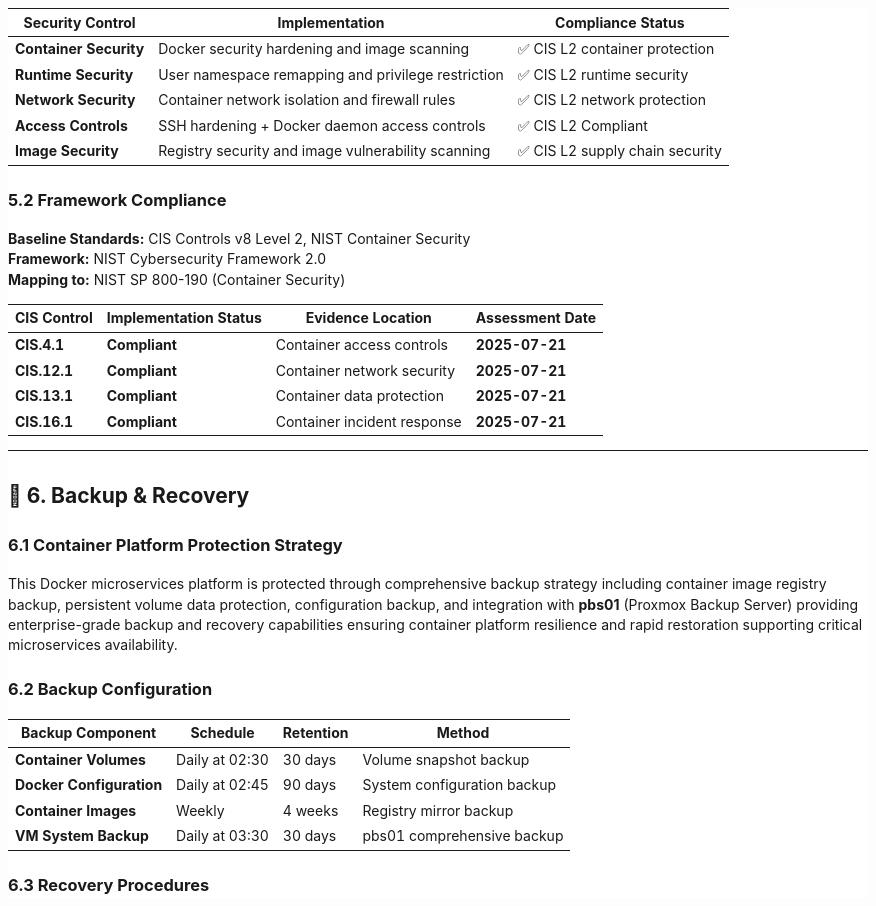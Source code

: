 | **Security Control** | **Implementation** | **Compliance Status** |
|---------------------|-------------------|---------------------|
| **Container Security** | Docker security hardening and image scanning | ✅ CIS L2 container protection |
| **Runtime Security** | User namespace remapping and privilege restriction | ✅ CIS L2 runtime security |
| **Network Security** | Container network isolation and firewall rules | ✅ CIS L2 network protection |
| **Access Controls** | SSH hardening + Docker daemon access controls | ✅ CIS L2 Compliant |
| **Image Security** | Registry security and image vulnerability scanning | ✅ CIS L2 supply chain security |

### **5.2 Framework Compliance**

**Baseline Standards:** CIS Controls v8 Level 2, NIST Container Security  
**Framework:** NIST Cybersecurity Framework 2.0  
**Mapping to:** NIST SP 800-190 (Container Security)

| **CIS Control** | **Implementation Status** | **Evidence Location** | **Assessment Date** |
|-----------------|--------------------------|----------------------|-------------------|
| **CIS.4.1** | **Compliant** | Container access controls | **2025-07-21** |
| **CIS.12.1** | **Compliant** | Container network security | **2025-07-21** |
| **CIS.13.1** | **Compliant** | Container data protection | **2025-07-21** |
| **CIS.16.1** | **Compliant** | Container incident response | **2025-07-21** |

---

## **💾 6. Backup & Recovery**

### **6.1 Container Platform Protection Strategy**

This Docker microservices platform is protected through comprehensive backup strategy including container image registry backup, persistent volume data protection, configuration backup, and integration with **pbs01** (Proxmox Backup Server) providing enterprise-grade backup and recovery capabilities ensuring container platform resilience and rapid restoration supporting critical microservices availability.

### **6.2 Backup Configuration**

| **Backup Component** | **Schedule** | **Retention** | **Method** |
|---------------------|--------------|---------------|------------|
| **Container Volumes** | Daily at 02:30 | 30 days | Volume snapshot backup |
| **Docker Configuration** | Daily at 02:45 | 90 days | System configuration backup |
| **Container Images** | Weekly | 4 weeks | Registry mirror backup |
| **VM System Backup** | Daily at 03:30 | 30 days | pbs01 comprehensive backup |

### **6.3 Recovery Procedures**
